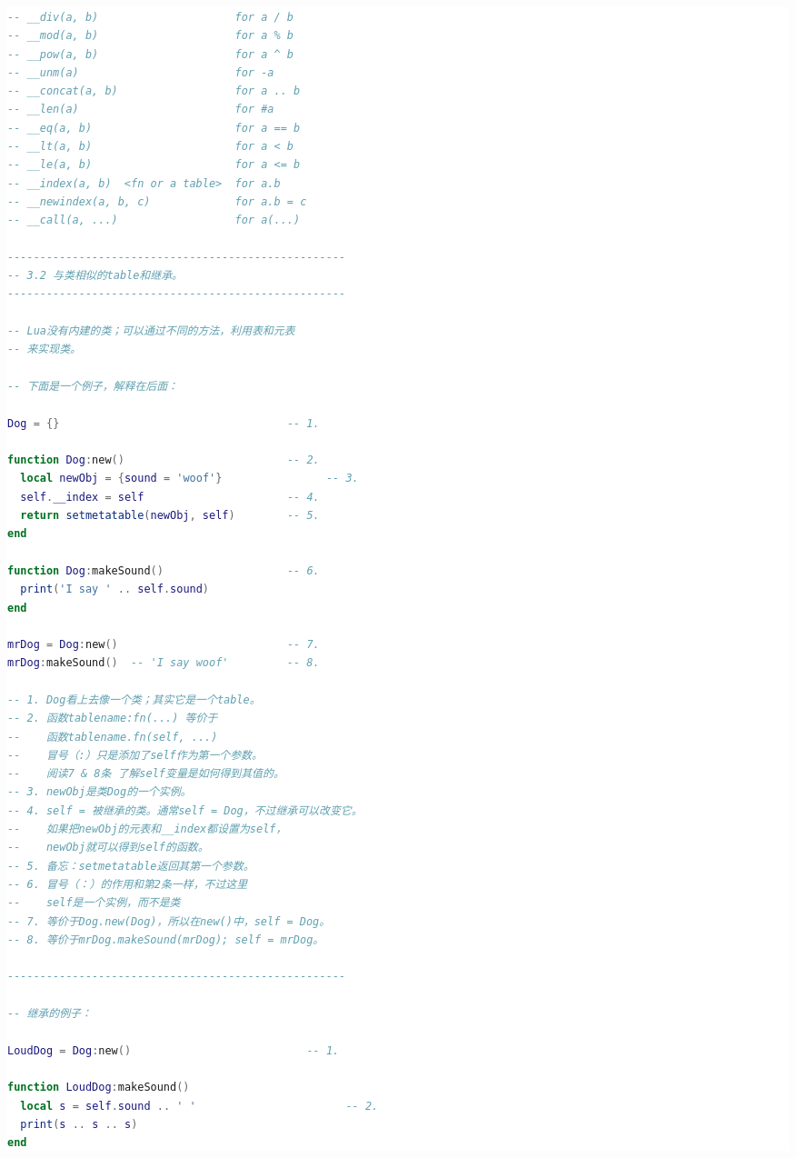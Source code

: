 ```lua
-- __div(a, b)                     for a / b
-- __mod(a, b)                     for a % b
-- __pow(a, b)                     for a ^ b
-- __unm(a)                        for -a
-- __concat(a, b)                  for a .. b
-- __len(a)                        for #a
-- __eq(a, b)                      for a == b
-- __lt(a, b)                      for a < b
-- __le(a, b)                      for a <= b
-- __index(a, b)  <fn or a table>  for a.b
-- __newindex(a, b, c)             for a.b = c
-- __call(a, ...)                  for a(...)

----------------------------------------------------
-- 3.2 与类相似的table和继承。
----------------------------------------------------

-- Lua没有内建的类；可以通过不同的方法，利用表和元表
-- 来实现类。

-- 下面是一个例子，解释在后面：

Dog = {}                                   -- 1.

function Dog:new()                         -- 2.
  local newObj = {sound = 'woof'}                -- 3.
  self.__index = self                      -- 4.
  return setmetatable(newObj, self)        -- 5.
end

function Dog:makeSound()                   -- 6.
  print('I say ' .. self.sound)
end

mrDog = Dog:new()                          -- 7.
mrDog:makeSound()  -- 'I say woof'         -- 8.

-- 1. Dog看上去像一个类；其实它是一个table。
-- 2. 函数tablename:fn(...) 等价于
--    函数tablename.fn(self, ...)
--    冒号（:）只是添加了self作为第一个参数。
--    阅读7 & 8条 了解self变量是如何得到其值的。
-- 3. newObj是类Dog的一个实例。
-- 4. self = 被继承的类。通常self = Dog，不过继承可以改变它。
--    如果把newObj的元表和__index都设置为self，
--    newObj就可以得到self的函数。
-- 5. 备忘：setmetatable返回其第一个参数。
-- 6. 冒号（：）的作用和第2条一样，不过这里
--    self是一个实例，而不是类
-- 7. 等价于Dog.new(Dog)，所以在new()中，self = Dog。
-- 8. 等价于mrDog.makeSound(mrDog); self = mrDog。

----------------------------------------------------

-- 继承的例子：

LoudDog = Dog:new()                           -- 1.

function LoudDog:makeSound()
  local s = self.sound .. ' '                       -- 2.
  print(s .. s .. s)
end

```